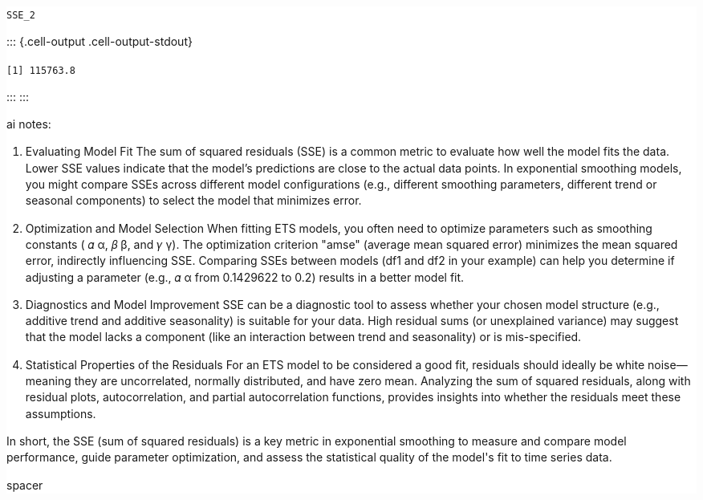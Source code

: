 
```{.r .cell-code}
SSE_2
```

::: {.cell-output .cell-output-stdout}

```
[1] 115763.8
```


:::
:::






ai notes:

1.  Evaluating Model Fit The sum of squared residuals (SSE) is a common
    metric to evaluate how well the model fits the data. Lower SSE
    values indicate that the model’s predictions are close to the actual
    data points. In exponential smoothing models, you might compare SSEs
    across different model configurations (e.g., different smoothing
    parameters, different trend or seasonal components) to select the
    model that minimizes error.

2.  Optimization and Model Selection When fitting ETS models, you often
    need to optimize parameters such as smoothing constants ( 𝛼 α, 𝛽 β,
    and 𝛾 γ). The optimization criterion "amse" (average mean squared
    error) minimizes the mean squared error, indirectly influencing SSE.
    Comparing SSEs between models (df1 and df2 in your example) can help
    you determine if adjusting a parameter (e.g., 𝛼 α from 0.1429622 to
    0.2) results in a better model fit.

3.  Diagnostics and Model Improvement SSE can be a diagnostic tool to
    assess whether your chosen model structure (e.g., additive trend and
    additive seasonality) is suitable for your data. High residual sums
    (or unexplained variance) may suggest that the model lacks a
    component (like an interaction between trend and seasonality) or is
    mis-specified.

4.  Statistical Properties of the Residuals For an ETS model to be
    considered a good fit, residuals should ideally be white
    noise—meaning they are uncorrelated, normally distributed, and have
    zero mean. Analyzing the sum of squared residuals, along with
    residual plots, autocorrelation, and partial autocorrelation
    functions, provides insights into whether the residuals meet these
    assumptions.

In short, the SSE (sum of squared residuals) is a key metric in
exponential smoothing to measure and compare model performance, guide
parameter optimization, and assess the statistical quality of the
model's fit to time series data.

spacer
